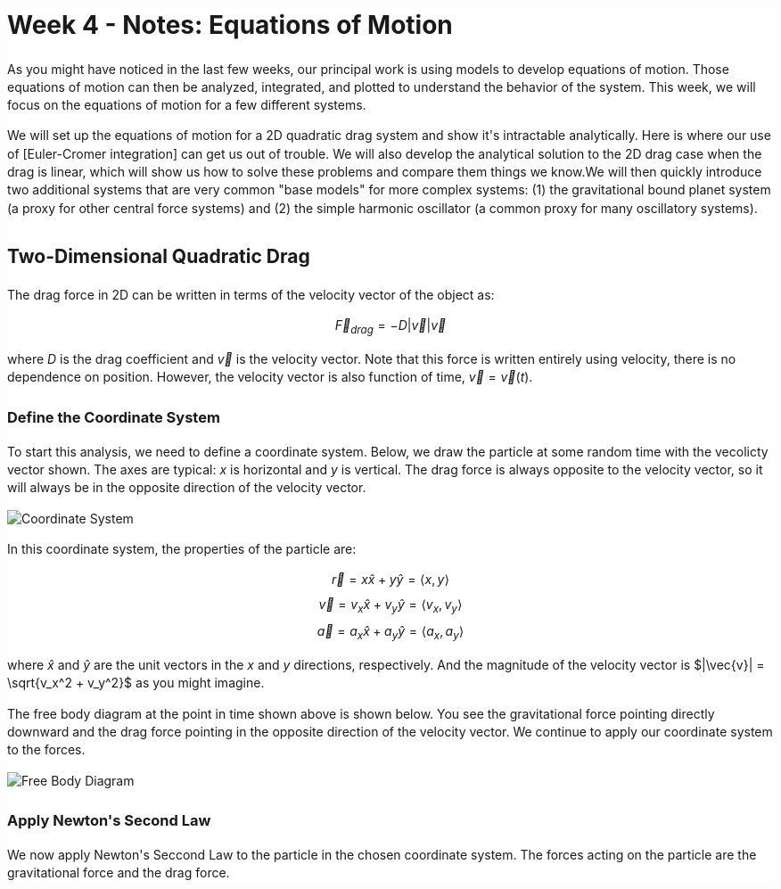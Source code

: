 # Week 4 - Notes: Equations of Motion

As you might have noticed in the last few weeks, our principal work is using models to develop equations of motion. Those equations of motion can then be analyzed, integrated, and plotted to understand the behavior of the system. This week, we will focus on the equations of motion for a few different systems. 

We will set up the equations of motion for a 2D quadratic drag system and show it's intractable analytically. Here is where our use of [Euler-Cromer integration] can get us out of trouble. We will also develop the analytical solution to the 2D drag case when the drag is linear, which will show us how to solve these problems and compare them things we know.We will then quickly introduce two additional systems that are very common "base models" for more complex systems: (1) the gravitational bound planet system (a proxy for other central force systems) and (2) the simple harmonic oscillator (a common proxy for many oscillatory systems).


## Two-Dimensional Quadratic Drag

The drag force in 2D can be written in terms of the velocity vector of the object as:

$$\vec{F}_{drag} = -D |\vec{v}| \vec{v}$$

where $D$ is the drag coefficient and $\vec{v}$ is the velocity vector. Note that this force is written entirely using velocity, there is no dependence on position. However, the velocity vector is also function of time, $\vec{v} = \vec{v}(t)$.


### Define the Coordinate System

To start this analysis, we need to define a coordinate system. Below, we draw the particle at some random time with the vecolicty vector shown. The axes are typical: $x$ is horizontal and $y$ is vertical. The drag force is always opposite to the velocity vector, so it will always be in the opposite direction of the velocity vector. 

![Coordinate System](../images/notes/week4/2d-falling-ball.png)

In this coordinate system, the properties of the particle are:

$$\vec{r} = x \hat{x} + y \hat{y} = \langle x, y \rangle$$
$$\vec{v} = v_x \hat{x} + v_y \hat{y} = \langle v_x, v_y \rangle$$
$$\vec{a} = a_x \hat{x} + a_y \hat{y} = \langle a_x, a_y \rangle$$

where $\hat{x}$ and $\hat{y}$ are the unit vectors in the $x$ and $y$ directions, respectively. And the magnitude of the velocity vector is $|\vec{v}| = \sqrt{v_x^2 + v_y^2}$ as you might imagine.

The free body diagram at the point in time shown above is shown below. You see the gravitational force pointing directly downward and the drag force pointing in the opposite direction of the velocity vector. We continue to apply our coordinate system to the forces.

![Free Body Diagram](../images/notes/week4/2d-falling-ball-fbd.png)

### Apply Newton's Second Law

We now apply Newton's Seccond Law to the particle in the chosen coordinate system. The forces acting on the particle are the gravitational force and the drag force. 
